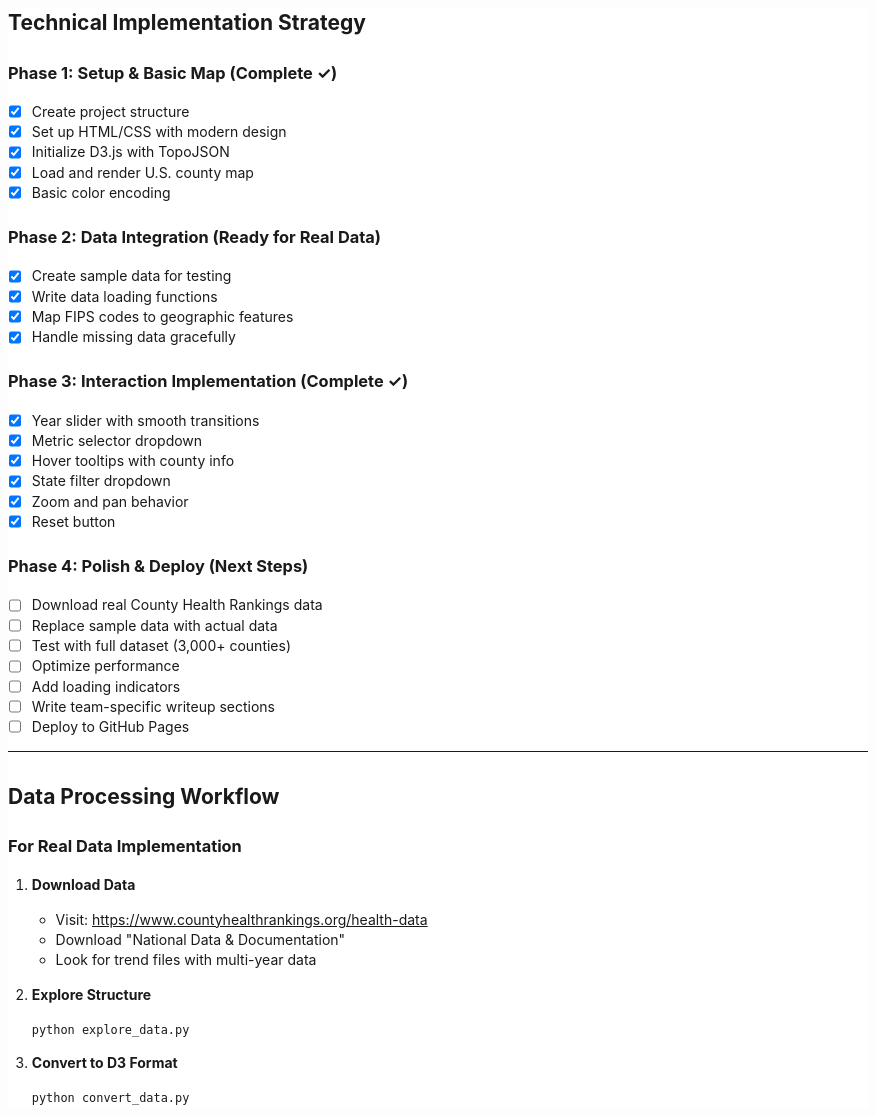 ## Technical Implementation Strategy

### Phase 1: Setup & Basic Map (Complete ✓)
- [x] Create project structure
- [x] Set up HTML/CSS with modern design
- [x] Initialize D3.js with TopoJSON
- [x] Load and render U.S. county map
- [x] Basic color encoding

### Phase 2: Data Integration (Ready for Real Data)
- [x] Create sample data for testing
- [x] Write data loading functions
- [x] Map FIPS codes to geographic features
- [x] Handle missing data gracefully

### Phase 3: Interaction Implementation (Complete ✓)
- [x] Year slider with smooth transitions
- [x] Metric selector dropdown
- [x] Hover tooltips with county info
- [x] State filter dropdown
- [x] Zoom and pan behavior
- [x] Reset button

### Phase 4: Polish & Deploy (Next Steps)
- [ ] Download real County Health Rankings data
- [ ] Replace sample data with actual data
- [ ] Test with full dataset (3,000+ counties)
- [ ] Optimize performance
- [ ] Add loading indicators
- [ ] Write team-specific writeup sections
- [ ] Deploy to GitHub Pages

---

## Data Processing Workflow

### For Real Data Implementation

1. **Download Data**
   - Visit: https://www.countyhealthrankings.org/health-data
   - Download "National Data & Documentation"
   - Look for trend files with multi-year data

2. **Explore Structure**
   ```bash
   python explore_data.py
   ```

3. **Convert to D3 Format**
   ```bash
   python convert_data.py
   ```
